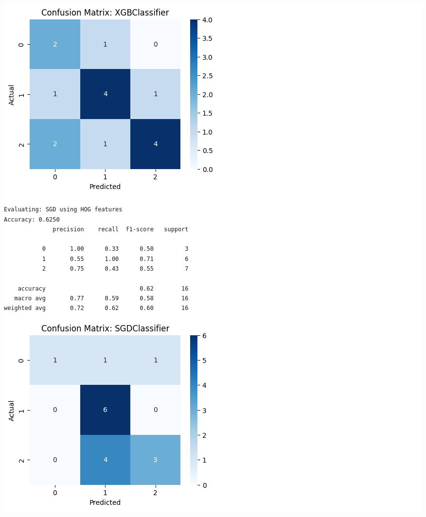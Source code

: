 ![png](demo_md_files/demo_md_65_6.png)
    


    
    Evaluating: SGD using HOG features
    Accuracy: 0.6250
                  precision    recall  f1-score   support
    
               0       1.00      0.33      0.50         3
               1       0.55      1.00      0.71         6
               2       0.75      0.43      0.55         7
    
        accuracy                           0.62        16
       macro avg       0.77      0.59      0.58        16
    weighted avg       0.72      0.62      0.60        16
    



    
![png](demo_md_files/demo_md_65_8.png)
    